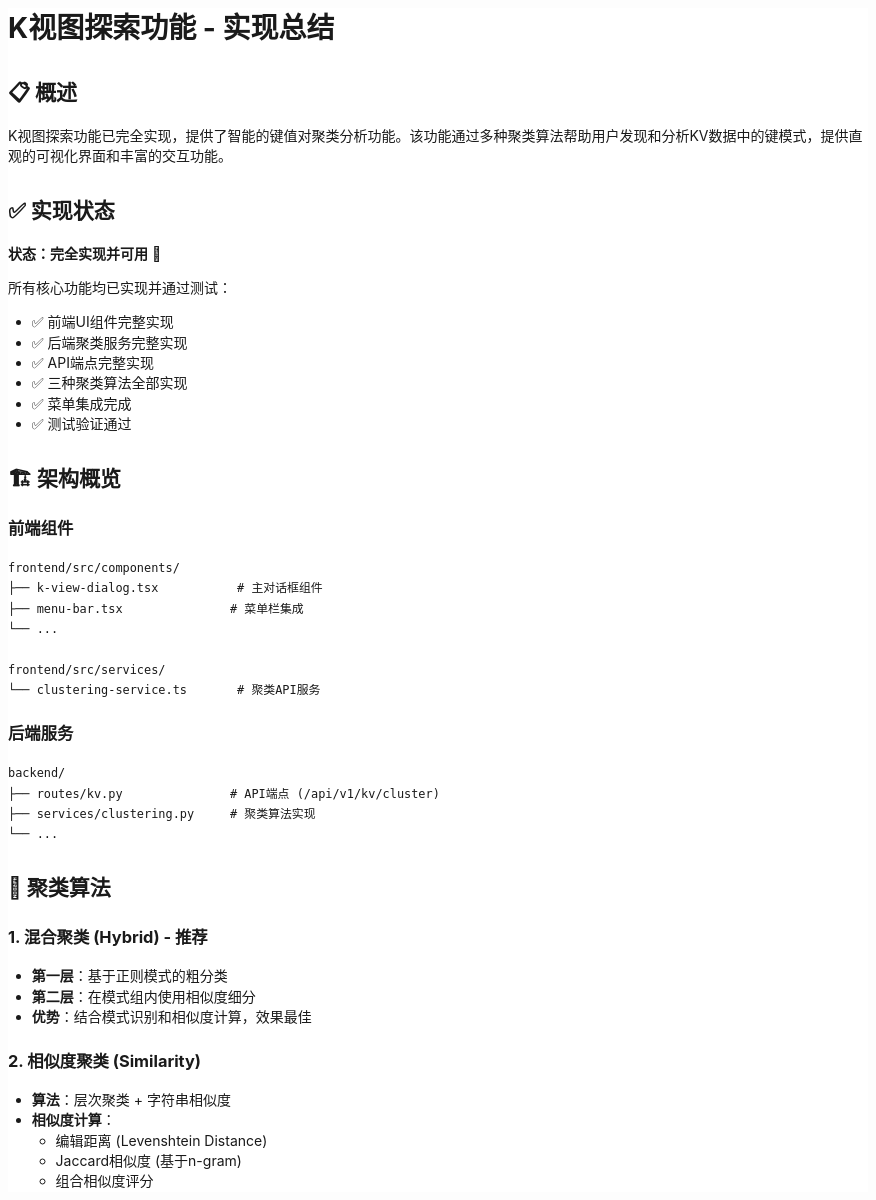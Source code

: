 # K视图探索功能 - 实现总结

## 📋 概述

K视图探索功能已完全实现，提供了智能的键值对聚类分析功能。该功能通过多种聚类算法帮助用户发现和分析KV数据中的键模式，提供直观的可视化界面和丰富的交互功能。

## ✅ 实现状态

**状态：完全实现并可用** 🎉

所有核心功能均已实现并通过测试：
- ✅ 前端UI组件完整实现
- ✅ 后端聚类服务完整实现  
- ✅ API端点完整实现
- ✅ 三种聚类算法全部实现
- ✅ 菜单集成完成
- ✅ 测试验证通过

## 🏗️ 架构概览

### 前端组件
```
frontend/src/components/
├── k-view-dialog.tsx           # 主对话框组件
├── menu-bar.tsx               # 菜单栏集成
└── ...

frontend/src/services/
└── clustering-service.ts       # 聚类API服务
```

### 后端服务
```
backend/
├── routes/kv.py               # API端点 (/api/v1/kv/cluster)
├── services/clustering.py     # 聚类算法实现
└── ...
```

## 🧠 聚类算法

### 1. 混合聚类 (Hybrid) - 推荐
- **第一层**：基于正则模式的粗分类
- **第二层**：在模式组内使用相似度细分
- **优势**：结合模式识别和相似度计算，效果最佳

### 2. 相似度聚类 (Similarity)
- **算法**：层次聚类 + 字符串相似度
- **相似度计算**：
  - 编辑距离 (Levenshtein Distance)
  - Jaccard相似度 (基于n-gram)
  - 组合相似度评分
